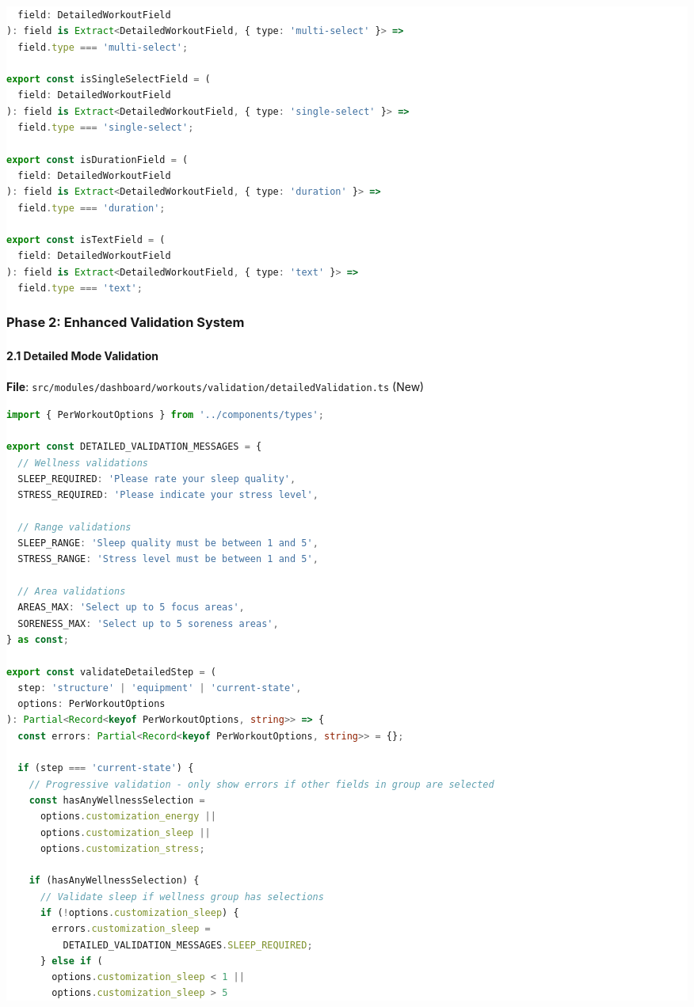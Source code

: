 ```typescript
  field: DetailedWorkoutField
): field is Extract<DetailedWorkoutField, { type: 'multi-select' }> =>
  field.type === 'multi-select';

export const isSingleSelectField = (
  field: DetailedWorkoutField
): field is Extract<DetailedWorkoutField, { type: 'single-select' }> =>
  field.type === 'single-select';

export const isDurationField = (
  field: DetailedWorkoutField
): field is Extract<DetailedWorkoutField, { type: 'duration' }> =>
  field.type === 'duration';

export const isTextField = (
  field: DetailedWorkoutField
): field is Extract<DetailedWorkoutField, { type: 'text' }> =>
  field.type === 'text';
```

### Phase 2: Enhanced Validation System

#### 2.1 Detailed Mode Validation

**File**: `src/modules/dashboard/workouts/validation/detailedValidation.ts` (New)

```typescript
import { PerWorkoutOptions } from '../components/types';

export const DETAILED_VALIDATION_MESSAGES = {
  // Wellness validations
  SLEEP_REQUIRED: 'Please rate your sleep quality',
  STRESS_REQUIRED: 'Please indicate your stress level',

  // Range validations
  SLEEP_RANGE: 'Sleep quality must be between 1 and 5',
  STRESS_RANGE: 'Stress level must be between 1 and 5',

  // Area validations
  AREAS_MAX: 'Select up to 5 focus areas',
  SORENESS_MAX: 'Select up to 5 soreness areas',
} as const;

export const validateDetailedStep = (
  step: 'structure' | 'equipment' | 'current-state',
  options: PerWorkoutOptions
): Partial<Record<keyof PerWorkoutOptions, string>> => {
  const errors: Partial<Record<keyof PerWorkoutOptions, string>> = {};

  if (step === 'current-state') {
    // Progressive validation - only show errors if other fields in group are selected
    const hasAnyWellnessSelection =
      options.customization_energy ||
      options.customization_sleep ||
      options.customization_stress;

    if (hasAnyWellnessSelection) {
      // Validate sleep if wellness group has selections
      if (!options.customization_sleep) {
        errors.customization_sleep =
          DETAILED_VALIDATION_MESSAGES.SLEEP_REQUIRED;
      } else if (
        options.customization_sleep < 1 ||
        options.customization_sleep > 5
```